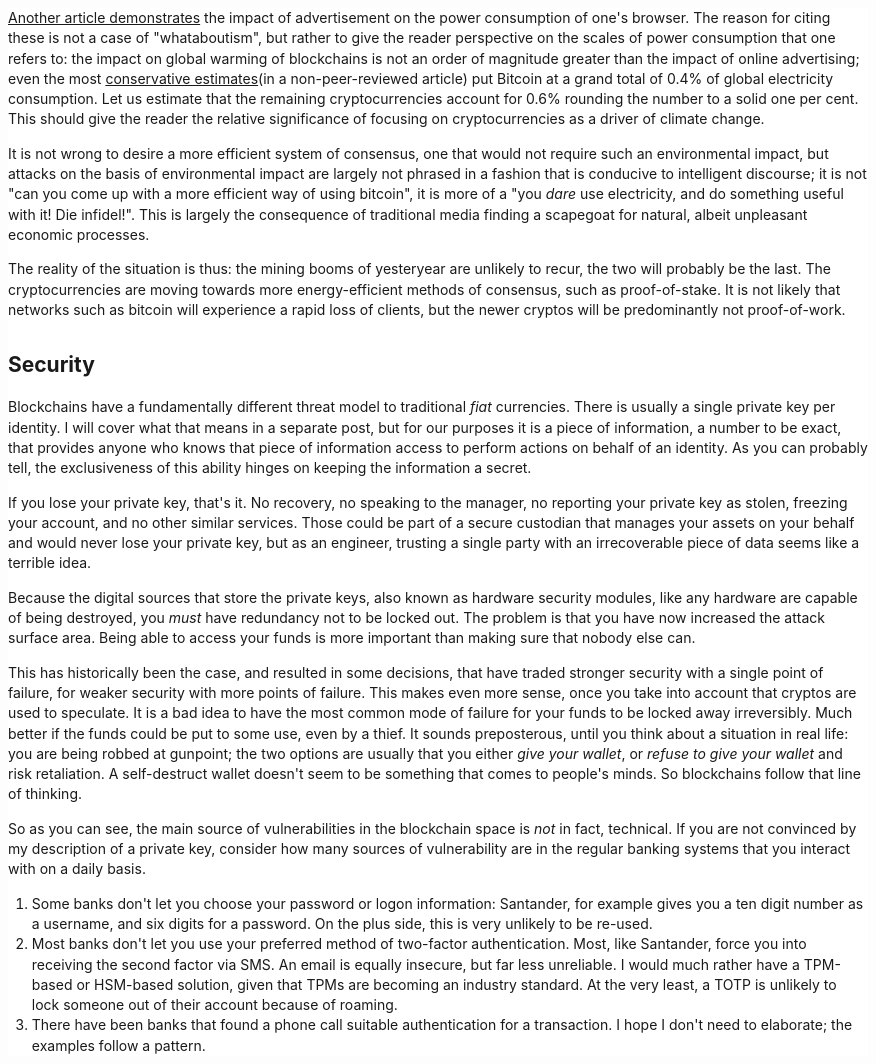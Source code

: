 [Another article demonstrates](https://www.sciencedirect.com/science/article/pii/S0950584923002252#fig3) the impact of advertisement on the power consumption of one's browser.
The reason for citing these is not a case of "whataboutism", but rather to give the reader perspective on the scales of power consumption that one refers to: the impact on global warming of blockchains is not an order of magnitude greater than the impact of online advertising; even the most [conservative estimates](https://www.jbs.cam.ac.uk/2023/bitcoin-electricity-consumption/)(in a non-peer-reviewed article) put Bitcoin at a grand total of 0.4% of global electricity consumption.  Let us estimate that the remaining cryptocurrencies account for 0.6% rounding the number to a solid one per cent.  This should give the reader the relative significance of focusing on cryptocurrencies as a driver of climate change.

It is not wrong to desire a more efficient system of consensus, one that would not require such an environmental impact, but attacks on the basis of environmental impact are largely not phrased in a fashion that is conducive to intelligent discourse; it is not "can you come up with a more efficient way of using bitcoin", it is more of a "you _dare_ use electricity, and do something useful with it!  Die infidel!".  This is largely the consequence of traditional media finding a scapegoat for natural, albeit unpleasant economic processes.

The reality of the situation is thus: the mining booms of yesteryear are unlikely to recur, the two will probably be the last.  The cryptocurrencies are moving towards more energy-efficient methods of consensus, such as proof-of-stake.  It is not likely that networks such as bitcoin will experience a rapid loss of clients, but the newer cryptos will be predominantly not proof-of-work.

## Security

Blockchains have a fundamentally different threat model to traditional _fiat_ currencies.  There is usually a single private key per identity.  I will cover what that means in a separate post, but for our purposes it is a piece of information, a number to be exact, that provides anyone who knows that piece of information access to perform actions on behalf of an identity.  As you can probably tell, the exclusiveness of this ability hinges on keeping the information a secret.

If you lose your private key, that's it.  No recovery, no speaking to the manager, no reporting your private key as stolen, freezing your account, and no other similar services.  Those could be part of a secure custodian that manages your assets on your behalf and would never lose your private key, but as an engineer, trusting a single party with an irrecoverable piece of data seems like a terrible idea.

Because the digital sources that store the private keys, also known as hardware security modules, like any hardware are capable of being destroyed, you _must_ have redundancy not to be locked out.  The problem is that you have now increased the attack surface area.  Being able to access your funds is more important than making sure that nobody else can.

This has historically been the case, and resulted in some decisions, that have traded stronger security with a single point of failure, for weaker security with more points of failure.  This makes even more sense, once you take into account that cryptos are used to speculate.  It is a bad idea to have the most common mode of failure for your funds to be locked away irreversibly.  Much better if the funds could be put to some use, even by a thief.  It sounds preposterous, until you think about a situation in real life: you are being robbed at gunpoint; the two options are usually that you either _give your wallet_, or _refuse to give your wallet_ and risk retaliation.  A self-destruct wallet doesn't seem to be something that comes to people's minds.  So blockchains follow that line of thinking.

So as you can see, the main source of vulnerabilities in the blockchain space is _not_ in fact, technical.  If you are not convinced by my description of a private key, consider how many sources of vulnerability are in the regular banking systems that you interact with on a daily basis.
1.  Some banks don't let you choose your password or logon information: Santander, for example gives you a ten digit number as a username, and six digits for a password.  On the plus side, this is very unlikely to be re-used.
2.  Most banks don't let you use your preferred method of two-factor authentication.  Most, like Santander, force you into receiving the second factor via SMS.  An email is equally insecure, but far less unreliable.  I would much rather have a TPM-based or HSM-based solution, given that TPMs are becoming an industry standard.  At the very least, a TOTP is unlikely to lock someone out of their account because of roaming.
3.  There have been banks that found a phone call suitable authentication for a transaction.  I hope I don't need to elaborate; the examples follow a pattern.